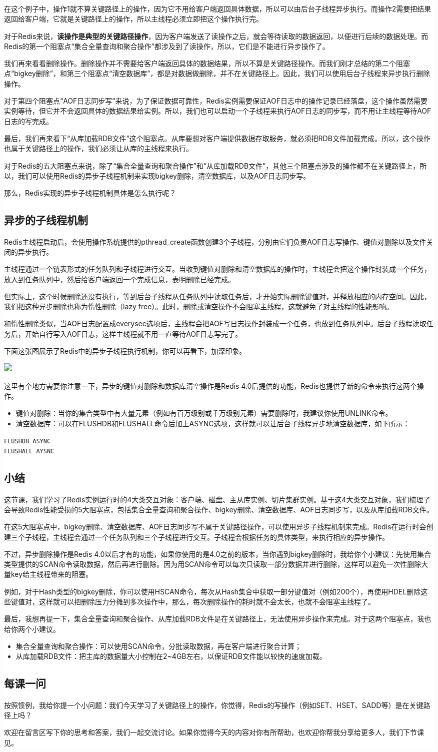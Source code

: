 在这个例子中，操作1就不算关键路径上的操作，因为它不用给客户端返回具体数据，所以可以由后台子线程异步执行。而操作2需要把结果返回给客户端，它就是关键路径上的操作，所以主线程必须立即把这个操作执行完。

对于Redis来说，**读操作是典型的关键路径操作**，因为客户端发送了读操作之后，就会等待读取的数据返回，以便进行后续的数据处理。而Redis的第一个阻塞点“集合全量查询和聚合操作”都涉及到了读操作，所以，它们是不能进行异步操作了。

我们再来看看删除操作。删除操作并不需要给客户端返回具体的数据结果，所以不算是关键路径操作。而我们刚才总结的第二个阻塞点“bigkey删除”，和第三个阻塞点“清空数据库”，都是对数据做删除，并不在关键路径上。因此，我们可以使用后台子线程来异步执行删除操作。

对于第四个阻塞点“AOF日志同步写”来说，为了保证数据可靠性，Redis实例需要保证AOF日志中的操作记录已经落盘，这个操作虽然需要实例等待，但它并不会返回具体的数据结果给实例。所以，我们也可以启动一个子线程来执行AOF日志的同步写，而不用让主线程等待AOF日志的写完成。

最后，我们再来看下“从库加载RDB文件”这个阻塞点。从库要想对客户端提供数据存取服务，就必须把RDB文件加载完成。所以，这个操作也属于关键路径上的操作，我们必须让从库的主线程来执行。

对于Redis的五大阻塞点来说，除了“集合全量查询和聚合操作”和“从库加载RDB文件”，其他三个阻塞点涉及的操作都不在关键路径上，所以，我们可以使用Redis的异步子线程机制来实现bigkey删除，清空数据库，以及AOF日志同步写。

那么，Redis实现的异步子线程机制具体是怎么执行呢？

## 异步的子线程机制

Redis主线程启动后，会使用操作系统提供的pthread\_create函数创建3个子线程，分别由它们负责AOF日志写操作、键值对删除以及文件关闭的异步执行。

主线程通过一个链表形式的任务队列和子线程进行交互。当收到键值对删除和清空数据库的操作时，主线程会把这个操作封装成一个任务，放入到任务队列中，然后给客户端返回一个完成信息，表明删除已经完成。

但实际上，这个时候删除还没有执行，等到后台子线程从任务队列中读取任务后，才开始实际删除键值对，并释放相应的内存空间。因此，我们把这种异步删除也称为惰性删除（lazy free）。此时，删除或清空操作不会阻塞主线程，这就避免了对主线程的性能影响。

和惰性删除类似，当AOF日志配置成everysec选项后，主线程会把AOF写日志操作封装成一个任务，也放到任务队列中。后台子线程读取任务后，开始自行写入AOF日志，这样主线程就不用一直等待AOF日志写完了。

下面这张图展示了Redis中的异步子线程执行机制，你可以再看下，加深印象。

![](https://static001.geekbang.org/resource/image/ae/69/ae004728bfe6d3771c7424e4161e7969.jpg)

这里有个地方需要你注意一下，异步的键值对删除和数据库清空操作是Redis 4.0后提供的功能，Redis也提供了新的命令来执行这两个操作。

 *    键值对删除：当你的集合类型中有大量元素（例如有百万级别或千万级别元素）需要删除时，我建议你使用UNLINK命令。
 *    清空数据库：可以在FLUSHDB和FLUSHALL命令后加上ASYNC选项，这样就可以让后台子线程异步地清空数据库，如下所示：

    FLUSHDB ASYNC
    FLUSHALL AYSNC
    

## 小结

这节课，我们学习了Redis实例运行时的4大类交互对象：客户端、磁盘、主从库实例、切片集群实例。基于这4大类交互对象，我们梳理了会导致Redis性能受损的5大阻塞点，包括集合全量查询和聚合操作、bigkey删除、清空数据库、AOF日志同步写，以及从库加载RDB文件。

在这5大阻塞点中，bigkey删除、清空数据库、AOF日志同步写不属于关键路径操作，可以使用异步子线程机制来完成。Redis在运行时会创建三个子线程，主线程会通过一个任务队列和三个子线程进行交互。子线程会根据任务的具体类型，来执行相应的异步操作。

不过，异步删除操作是Redis 4.0以后才有的功能，如果你使用的是4.0之前的版本，当你遇到bigkey删除时，我给你个小建议：先使用集合类型提供的SCAN命令读取数据，然后再进行删除。因为用SCAN命令可以每次只读取一部分数据并进行删除，这样可以避免一次性删除大量key给主线程带来的阻塞。

例如，对于Hash类型的bigkey删除，你可以使用HSCAN命令，每次从Hash集合中获取一部分键值对（例如200个），再使用HDEL删除这些键值对，这样就可以把删除压力分摊到多次操作中，那么，每次删除操作的耗时就不会太长，也就不会阻塞主线程了。

最后，我想再提一下，集合全量查询和聚合操作、从库加载RDB文件是在关键路径上，无法使用异步操作来完成。对于这两个阻塞点，我也给你两个小建议。

* 集合全量查询和聚合操作：可以使用SCAN命令，分批读取数据，再在客户端进行聚合计算；
* 从库加载RDB文件：把主库的数据量大小控制在2\~4GB左右，以保证RDB文件能以较快的速度加载。

## 每课一问

按照惯例，我给你提一个小问题：我们今天学习了关键路径上的操作，你觉得，Redis的写操作（例如SET、HSET、SADD等）是在关键路径上吗？

欢迎在留言区写下你的思考和答案，我们一起交流讨论。如果你觉得今天的内容对你有所帮助，也欢迎你帮我分享给更多人，我们下节课见。